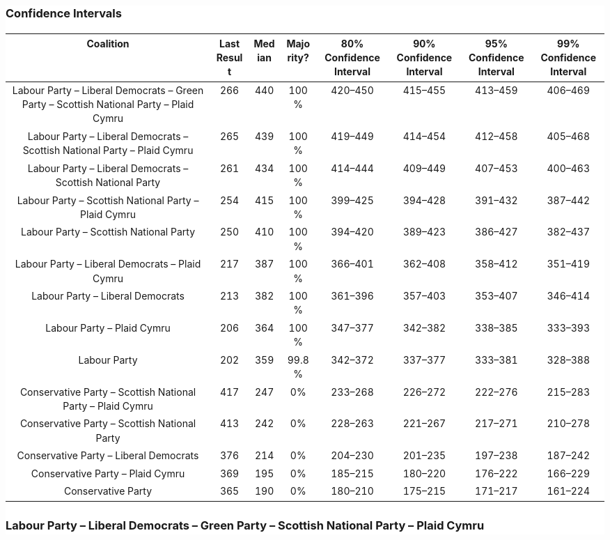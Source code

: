### Confidence Intervals

| Coalition | Last Result | Median | Majority? | 80% Confidence Interval | 90% Confidence Interval | 95% Confidence Interval | 99% Confidence Interval |
|:---------:|:-----------:|:------:|:---------:|:-----------------------:|:-----------------------:|:-----------------------:|:-----------------------:|
| Labour Party – Liberal Democrats – Green Party – Scottish National Party – Plaid Cymru | 266 | 440 | 100% | 420–450 | 415–455 | 413–459 | 406–469 |
| Labour Party – Liberal Democrats – Scottish National Party – Plaid Cymru | 265 | 439 | 100% | 419–449 | 414–454 | 412–458 | 405–468 |
| Labour Party – Liberal Democrats – Scottish National Party | 261 | 434 | 100% | 414–444 | 409–449 | 407–453 | 400–463 |
| Labour Party – Scottish National Party – Plaid Cymru | 254 | 415 | 100% | 399–425 | 394–428 | 391–432 | 387–442 |
| Labour Party – Scottish National Party | 250 | 410 | 100% | 394–420 | 389–423 | 386–427 | 382–437 |
| Labour Party – Liberal Democrats – Plaid Cymru | 217 | 387 | 100% | 366–401 | 362–408 | 358–412 | 351–419 |
| Labour Party – Liberal Democrats | 213 | 382 | 100% | 361–396 | 357–403 | 353–407 | 346–414 |
| Labour Party – Plaid Cymru | 206 | 364 | 100% | 347–377 | 342–382 | 338–385 | 333–393 |
| Labour Party | 202 | 359 | 99.8% | 342–372 | 337–377 | 333–381 | 328–388 |
| Conservative Party – Scottish National Party – Plaid Cymru | 417 | 247 | 0% | 233–268 | 226–272 | 222–276 | 215–283 |
| Conservative Party – Scottish National Party | 413 | 242 | 0% | 228–263 | 221–267 | 217–271 | 210–278 |
| Conservative Party – Liberal Democrats | 376 | 214 | 0% | 204–230 | 201–235 | 197–238 | 187–242 |
| Conservative Party – Plaid Cymru | 369 | 195 | 0% | 185–215 | 180–220 | 176–222 | 166–229 |
| Conservative Party | 365 | 190 | 0% | 180–210 | 175–215 | 171–217 | 161–224 |

### Labour Party – Liberal Democrats – Green Party – Scottish National Party – Plaid Cymru
